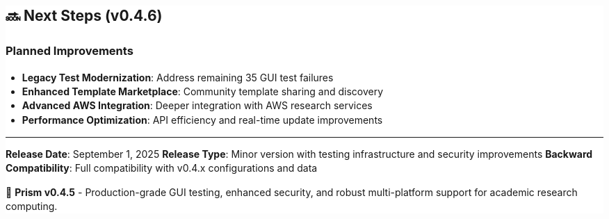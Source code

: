 ## 🔜 Next Steps (v0.4.6)

### Planned Improvements
- **Legacy Test Modernization**: Address remaining 35 GUI test failures
- **Enhanced Template Marketplace**: Community template sharing and discovery
- **Advanced AWS Integration**: Deeper integration with AWS research services
- **Performance Optimization**: API efficiency and real-time update improvements

---

**Release Date**: September 1, 2025
**Release Type**: Minor version with testing infrastructure and security improvements
**Backward Compatibility**: Full compatibility with v0.4.x configurations and data

🎉 **Prism v0.4.5** - Production-grade GUI testing, enhanced security, and robust multi-platform support for academic research computing.